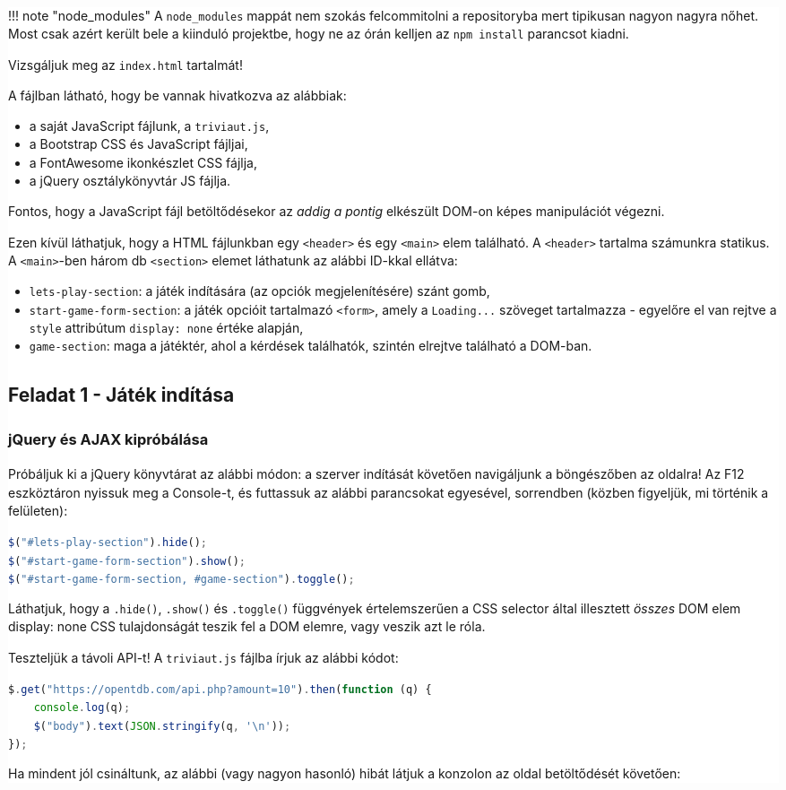 !!! note "node_modules"
    A `node_modules` mappát nem szokás felcommitolni a repositoryba mert tipikusan nagyon nagyra nőhet. Most csak azért került bele a kiinduló projektbe, hogy ne az órán kelljen az `npm install` parancsot kiadni.

Vizsgáljuk meg az `index.html` tartalmát!

A fájlban látható, hogy be vannak hivatkozva az alábbiak:

* a saját JavaScript fájlunk, a `triviaut.js`,
* a Bootstrap CSS és JavaScript fájljai,
* a FontAwesome ikonkészlet CSS fájlja,
* a jQuery osztálykönyvtár JS fájlja.

Fontos, hogy a JavaScript fájl betöltődésekor az _addig a pontig_ elkészült DOM-on képes manipulációt végezni.

Ezen kívül láthatjuk, hogy a HTML fájlunkban egy `<header>` és egy `<main>` elem található. A `<header>` tartalma számunkra statikus. A `<main>`-ben három db `<section>` elemet láthatunk az alábbi ID-kkal ellátva:

* `lets-play-section`: a játék indítására (az opciók megjelenítésére) szánt gomb, 
* `start-game-form-section`: a játék opcióit tartalmazó `<form>`, amely a `Loading...` szöveget tartalmazza - egyelőre el van rejtve a `style` attribútum `display: none` értéke alapján,
* `game-section`: maga a játéktér, ahol a kérdések találhatók, szintén elrejtve található a DOM-ban.

## Feladat 1 - Játék indítása

### jQuery és AJAX kipróbálása 

Próbáljuk ki a jQuery könyvtárat az alábbi módon: a szerver indítását követően navigáljunk a böngészőben az oldalra! Az F12 eszköztáron nyissuk meg a Console-t, és futtassuk az alábbi parancsokat egyesével, sorrendben (közben figyeljük, mi történik a felületen):

```js
$("#lets-play-section").hide();
$("#start-game-form-section").show();
$("#start-game-form-section, #game-section").toggle();
```

Láthatjuk, hogy a `.hide()`, `.show()` és `.toggle()` függvények értelemszerűen a CSS selector által illesztett *összes* DOM elem display: none CSS tulajdonságát teszik fel a DOM elemre, vagy veszik azt le róla.

Teszteljük a távoli API-t! A `triviaut.js` fájlba írjuk az alábbi kódot:

```js
$.get("https://opentdb.com/api.php?amount=10").then(function (q) {
    console.log(q);
    $("body").text(JSON.stringify(q, '\n'));
});
```

Ha mindent jól csináltunk, az alábbi (vagy nagyon hasonló) hibát látjuk a konzolon az oldal betöltődését követően:
